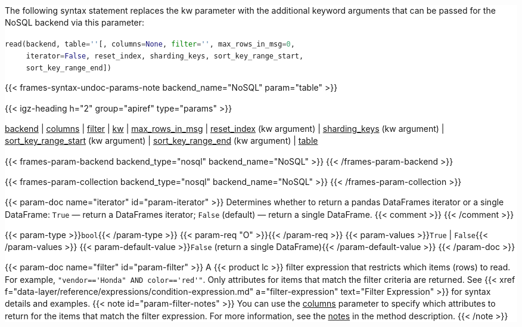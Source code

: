 The following syntax statement replaces the <paramname>kw</paramname> parameter with the additional keyword arguments that can be passed for the NoSQL backend via this parameter:
```python
read(backend, table=''[, columns=None, filter='', max_rows_in_msg=0,
     iterator=False, reset_index, sharding_keys, sort_key_range_start,
     sort_key_range_end])
```

{{< frames-syntax-undoc-params-note backend_name="NoSQL" param="table" >}}


{{< igz-heading h="2" group="apiref" type="params" >}}

[<paramname>backend</paramname>](#param-backend) |
[<paramname>columns</paramname>](#param-columns) |
[<paramname>filter</paramname>](#param-filter) |
[<paramname>kw</paramname>](#param-kw) |
[<paramname>max_rows_in_msg</paramname>](#param-max_rows_in_msg) |
[<paramname>reset_index</paramname>](#param-reset_index) (<paramname>kw</paramname> argument) |
[<paramname>sharding_keys</paramname>](#param-sharding_keys) (<paramname>kw</paramname> argument) |
[<paramname>sort_key_range_start</paramname>](#param-sort_key_range_start) (<paramname>kw</paramname> argument) |
[<paramname>sort_key_range_end</paramname>](#param-sort_key_range_end) (<paramname>kw</paramname> argument) |
[<paramname>table</paramname>](#param-table)

<dl>
  
  {{< frames-param-backend backend_type="nosql" backend_name="NoSQL" >}}
  {{< /frames-param-backend >}}

  
  {{< frames-param-collection backend_type="nosql" backend_name="NoSQL" >}}
  {{< /frames-param-collection >}}

  
  {{< param-doc name="iterator" id="param-iterator" >}}
  Determines whether to return a pandas DataFrames iterator or a single DataFrame:
  `True` &mdash; return a DataFrames iterator; `False` (default) &mdash; return a single DataFrame.
  {{< comment >}}
  {{< /comment >}}

  {{< param-type >}}`bool`{{< /param-type >}}
  {{< param-req "O" >}}{{< /param-req >}}
  {{< param-values >}}`True` | `False`{{< /param-values >}}
  {{< param-default-value >}}`False` (return a single DataFrame){{< /param-default-value >}}
  {{< /param-doc >}}

  
  {{< param-doc name="filter" id="param-filter" >}}
  A {{< product lc >}} filter expression that restricts which items (rows) to read.
  For example, `"vendor=='Honda" AND color=='red'"`.
  Only attributes for items that match the filter criteria are returned.
  See {{< xref f="data-layer/reference/expressions/condition-expression.md" a="filter-expression" text="Filter Expression" >}} for syntax details and examples.
  {{< note id="param-filter-notes" >}}
  You can use the [<paramname>columns</paramname>](#param-columns) parameter to specify which attributes to return for the items that match the filter expression.
  For more information, see the [notes](#query-params-notes) in the method description.
  {{< /note >}}
